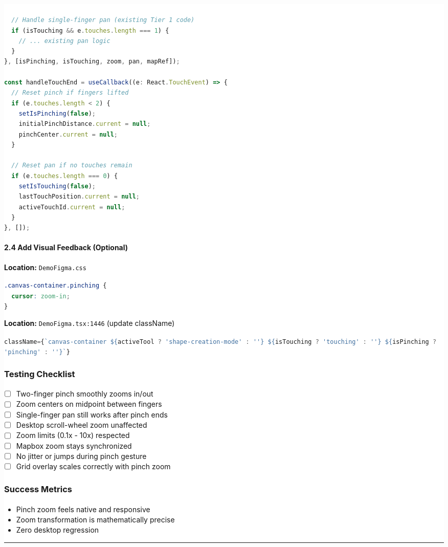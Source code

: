 ```typescript

  // Handle single-finger pan (existing Tier 1 code)
  if (isTouching && e.touches.length === 1) {
    // ... existing pan logic
  }
}, [isPinching, isTouching, zoom, pan, mapRef]);

const handleTouchEnd = useCallback((e: React.TouchEvent) => {
  // Reset pinch if fingers lifted
  if (e.touches.length < 2) {
    setIsPinching(false);
    initialPinchDistance.current = null;
    pinchCenter.current = null;
  }

  // Reset pan if no touches remain
  if (e.touches.length === 0) {
    setIsTouching(false);
    lastTouchPosition.current = null;
    activeTouchId.current = null;
  }
}, []);
```

#### 2.4 Add Visual Feedback (Optional)
**Location:** `DemoFigma.css`

```css
.canvas-container.pinching {
  cursor: zoom-in;
}
```

**Location:** `DemoFigma.tsx:1446` (update className)

```typescript
className={`canvas-container ${activeTool ? 'shape-creation-mode' : ''} ${isTouching ? 'touching' : ''} ${isPinching ? 'pinching' : ''}`}
```

### Testing Checklist
- [ ] Two-finger pinch smoothly zooms in/out
- [ ] Zoom centers on midpoint between fingers
- [ ] Single-finger pan still works after pinch ends
- [ ] Desktop scroll-wheel zoom unaffected
- [ ] Zoom limits (0.1x - 10x) respected
- [ ] Mapbox zoom stays synchronized
- [ ] No jitter or jumps during pinch gesture
- [ ] Grid overlay scales correctly with pinch zoom

### Success Metrics
- Pinch zoom feels native and responsive
- Zoom transformation is mathematically precise
- Zero desktop regression

---